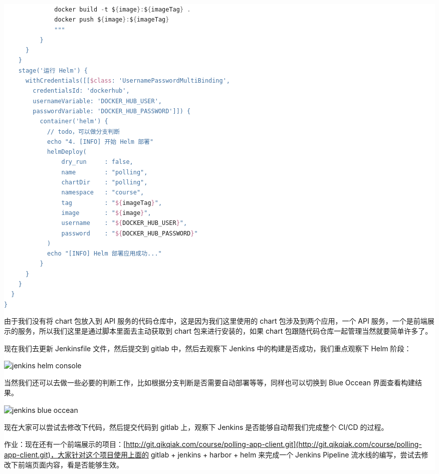 ```groovy
              docker build -t ${image}:${imageTag} .
              docker push ${image}:${imageTag}
              """
          }
      }
    }
    stage('运行 Helm') {
      withCredentials([[$class: 'UsernamePasswordMultiBinding',
        credentialsId: 'dockerhub',
        usernameVariable: 'DOCKER_HUB_USER',
        passwordVariable: 'DOCKER_HUB_PASSWORD']]) {
          container('helm') {
            // todo，可以做分支判断
            echo "4. [INFO] 开始 Helm 部署"
            helmDeploy(
                dry_run     : false,
                name        : "polling",
                chartDir    : "polling",
                namespace   : "course",
                tag         : "${imageTag}",
                image       : "${image}",
                username    : "${DOCKER_HUB_USER}",
                password    : "${DOCKER_HUB_PASSWORD}"
            )
            echo "[INFO] Helm 部署应用成功..."
          }
      }
    }
  }
}
```

由于我们没有将 chart 包放入到 API 服务的代码仓库中，这是因为我们这里使用的 chart 包涉及到两个应用，一个 API 服务，一个是前端展示的服务，所以我们这里是通过脚本里面去主动获取到 chart 包来进行安装的，如果 chart 包跟随代码仓库一起管理当然就要简单许多了。

现在我们去更新 Jenkinsfile 文件，然后提交到 gitlab 中，然后去观察下 Jenkins 中的构建是否成功，我们重点观察下 Helm 阶段：

![jenkins helm console](https://bxdc-static.oss-cn-beijing.aliyuncs.com/images/yfilp.png)

当然我们还可以去做一些必要的判断工作，比如根据分支判断是否需要自动部署等等，同样也可以切换到 Blue Occean 界面查看构建结果。

![jenkins blue occean](https://bxdc-static.oss-cn-beijing.aliyuncs.com/images/sq24p.jpg)


现在大家可以尝试去修改下代码，然后提交代码到 gitlab 上，观察下 Jenkins 是否能够自动帮我们完成整个 CI/CD 的过程。

作业：现在还有一个前端展示的项目：[http://git.qikqiak.com/course/polling-app-client.git](http://git.qikqiak.com/course/polling-app-client.git)，大家针对这个项目使用上面的 gitlab + jenkins + harbor + helm 来完成一个 Jenkins Pipeline 流水线的编写，尝试去修改下前端页面内容，看是否能够生效。

